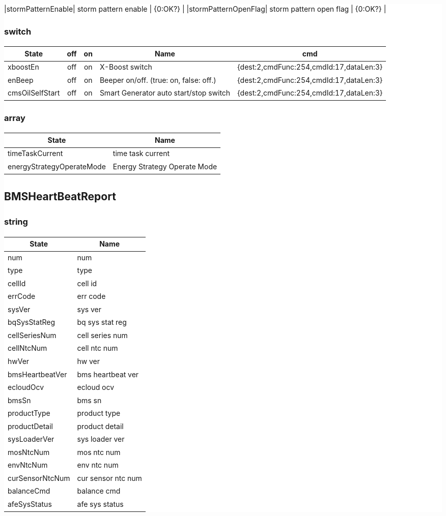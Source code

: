 |stormPatternEnable| storm pattern enable | {0:OK?} |
|stormPatternOpenFlag| storm pattern open flag | {0:OK?} |

### switch

| State  |      off    |  on |  Name |  cmd |
|----------|:-------------:|:------:|------|------|
|xboostEn| off | on | X-Boost switch | {dest:2,cmdFunc:254,cmdId:17,dataLen:3} |
|enBeep| off | on | Beeper on/off. (true: on, false: off.) | {dest:2,cmdFunc:254,cmdId:17,dataLen:3} |
|cmsOilSelfStart| off | on | Smart Generator auto start/stop switch | {dest:2,cmdFunc:254,cmdId:17,dataLen:3} |

### array

| State  |  Name |
|----------|------|
|timeTaskCurrent| time task current |
|energyStrategyOperateMode| Energy Strategy Operate Mode |

## BMSHeartBeatReport

### string

| State  |  Name |
|----------|------|
|num| num |
|type| type |
|cellId| cell id |
|errCode| err code |
|sysVer| sys ver |
|bqSysStatReg| bq sys stat reg |
|cellSeriesNum| cell series num |
|cellNtcNum| cell ntc num |
|hwVer| hw ver |
|bmsHeartbeatVer| bms heartbeat ver |
|ecloudOcv| ecloud ocv |
|bmsSn| bms sn |
|productType| product type |
|productDetail| product detail |
|sysLoaderVer| sys loader ver |
|mosNtcNum| mos ntc num |
|envNtcNum| env ntc num |
|curSensorNtcNum| cur sensor ntc num |
|balanceCmd| balance cmd |
|afeSysStatus| afe sys status |